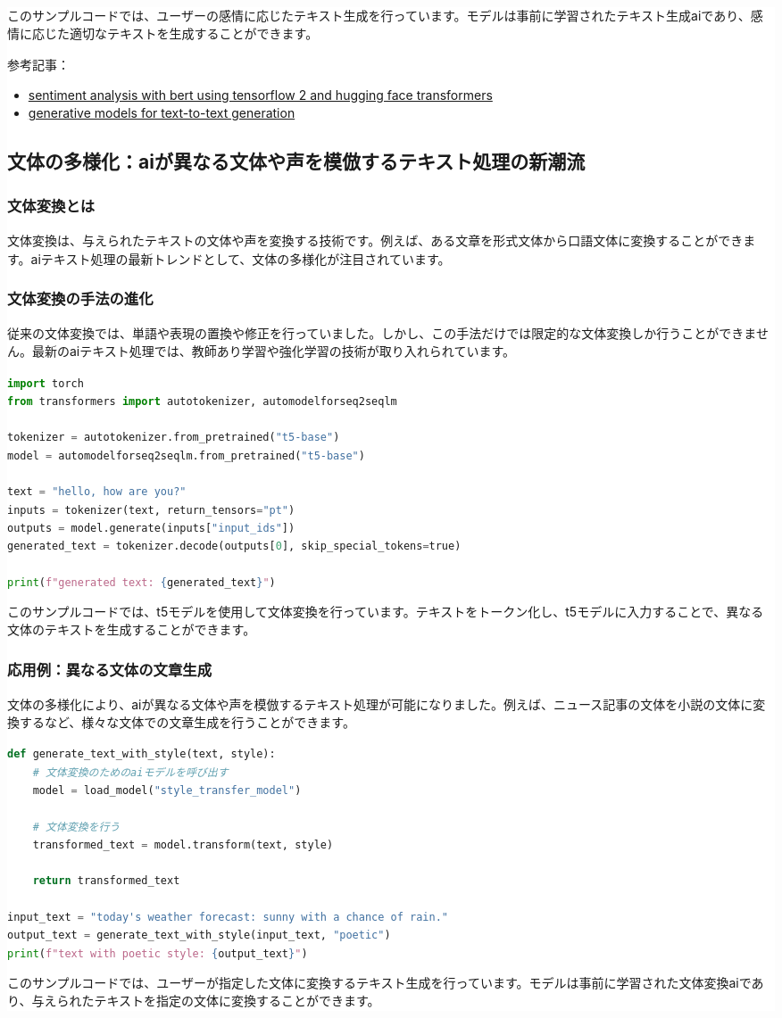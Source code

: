このサンプルコードでは、ユーザーの感情に応じたテキスト生成を行っています。モデルは事前に学習されたテキスト生成aiであり、感情に応じた適切なテキストを生成することができます。

参考記事：
- [sentiment analysis with bert using tensorflow 2 and hugging face transformers](https://towardsdatascience.com/sentiment-analysis-with-bert-using-tensorflow-2-and-hugging-face-transformers-5e9b98814e40)
- [generative models for text-to-text generation](https://huggingface.co/blog/how-to-generate)
  
## 文体の多様化：aiが異なる文体や声を模倣するテキスト処理の新潮流

### 文体変換とは
文体変換は、与えられたテキストの文体や声を変換する技術です。例えば、ある文章を形式文体から口語文体に変換することができます。aiテキスト処理の最新トレンドとして、文体の多様化が注目されています。

### 文体変換の手法の進化
従来の文体変換では、単語や表現の置換や修正を行っていました。しかし、この手法だけでは限定的な文体変換しか行うことができません。最新のaiテキスト処理では、教師あり学習や強化学習の技術が取り入れられています。

```python
import torch
from transformers import autotokenizer, automodelforseq2seqlm

tokenizer = autotokenizer.from_pretrained("t5-base")
model = automodelforseq2seqlm.from_pretrained("t5-base")

text = "hello, how are you?"
inputs = tokenizer(text, return_tensors="pt")
outputs = model.generate(inputs["input_ids"])
generated_text = tokenizer.decode(outputs[0], skip_special_tokens=true)

print(f"generated text: {generated_text}")
```

このサンプルコードでは、t5モデルを使用して文体変換を行っています。テキストをトークン化し、t5モデルに入力することで、異なる文体のテキストを生成することができます。

### 応用例：異なる文体の文章生成
文体の多様化により、aiが異なる文体や声を模倣するテキスト処理が可能になりました。例えば、ニュース記事の文体を小説の文体に変換するなど、様々な文体での文章生成を行うことができます。

```python
def generate_text_with_style(text, style):
    # 文体変換のためのaiモデルを呼び出す
    model = load_model("style_transfer_model")

    # 文体変換を行う
    transformed_text = model.transform(text, style)
    
    return transformed_text

input_text = "today's weather forecast: sunny with a chance of rain."
output_text = generate_text_with_style(input_text, "poetic")
print(f"text with poetic style: {output_text}")
```

このサンプルコードでは、ユーザーが指定した文体に変換するテキスト生成を行っています。モデルは事前に学習された文体変換aiであり、与えられたテキストを指定の文体に変換することができます。
